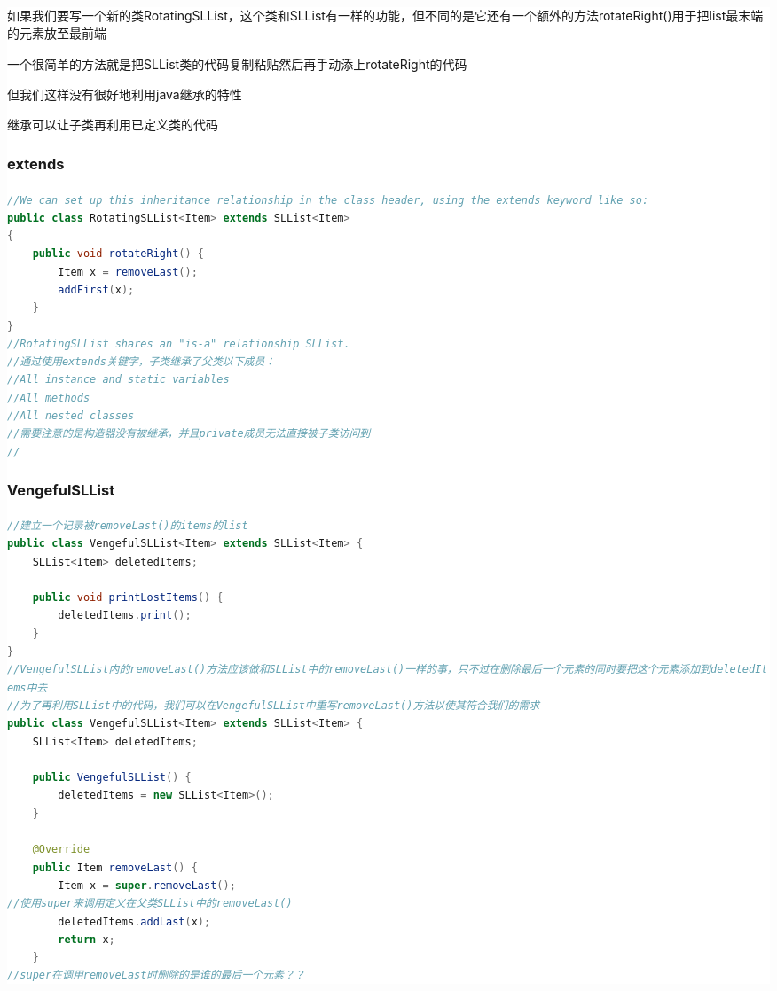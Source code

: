 如果我们要写一个新的类RotatingSLList，这个类和SLList有一样的功能，但不同的是它还有一个额外的方法rotateRight()用于把list最末端的元素放至最前端

一个很简单的方法就是把SLList类的代码复制粘贴然后再手动添上rotateRight的代码

但我们这样没有很好地利用java继承的特性

继承可以让子类再利用已定义类的代码

### extends

  

```java
//We can set up this inheritance relationship in the class header, using the extends keyword like so:
public class RotatingSLList<Item> extends SLList<Item>
{
    public void rotateRight() {
        Item x = removeLast();
        addFirst(x);
    }
}
//RotatingSLList shares an "is-a" relationship SLList. 
//通过使用extends关键字，子类继承了父类以下成员：
//All instance and static variables
//All methods
//All nested classes
//需要注意的是构造器没有被继承，并且private成员无法直接被子类访问到
//
```

### VengefulSLList

```java
//建立一个记录被removeLast()的items的list
public class VengefulSLList<Item> extends SLList<Item> {
    SLList<Item> deletedItems;

    public void printLostItems() {
        deletedItems.print();
    }
}
//VengefulSLList内的removeLast()方法应该做和SLList中的removeLast()一样的事，只不过在删除最后一个元素的同时要把这个元素添加到deletedItems中去
//为了再利用SLList中的代码，我们可以在VengefulSLList中重写removeLast()方法以使其符合我们的需求
public class VengefulSLList<Item> extends SLList<Item> {
    SLList<Item> deletedItems;

    public VengefulSLList() {
        deletedItems = new SLList<Item>();
    }

    @Override
    public Item removeLast() {
        Item x = super.removeLast();
//使用super来调用定义在父类SLList中的removeLast()
        deletedItems.addLast(x);
        return x;
    }
//super在调用removeLast时删除的是谁的最后一个元素？？

```
